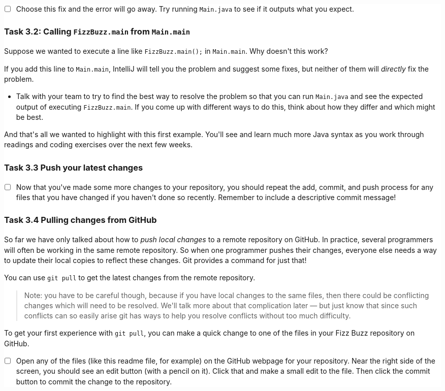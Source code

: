- [ ] Choose this fix and the error will go away. Try running `Main.java` to see if it outputs
what you expect.

### Task 3.2: Calling `FizzBuzz.main` from `Main.main`

Suppose we wanted to execute a line like `FizzBuzz.main();` in `Main.main`. Why doesn't this work?

If you add this line to `Main.main`, IntelliJ will tell you the problem and suggest some fixes,
but neither of them will *directly* fix the problem.

* Talk with your team to try to find the best way to resolve the problem so that you can run `Main.java` and
see the expected output of executing `FizzBuzz.main`. If you come up with different ways to do this,
think about how they differ and which might be best.

And that's all we wanted to highlight with this first example. You'll see and learn much more Java syntax as you work
through readings and coding exercises over the next few weeks.

### Task 3.3 Push your latest changes

- [ ] Now that you've made some more changes to your repository, you should repeat the add, commit, and push process
for any files that you have changed if you haven't done so recently. Remember to include a descriptive commit message!

### Task 3.4 Pulling changes from GitHub

So far we have only talked about how to *push local changes* to a remote repository on GitHub. In practice, several
programmers will often be working in the same remote repository. So when one programmer pushes their changes, everyone
else needs a way to update their local copies to reflect these changes. Git provides a command for just that!

You can use `git pull` to get the latest changes from the remote repository.

>Note: you have to be careful though, because
if you have local changes to the same files, then there could be conflicting changes which will need to be resolved. We'll
talk more about that complication later — but just know that since such conflicts can so easily arise git has
ways to help you resolve conflicts without too much difficulty.

To get your first experience with `git pull`, you can make a quick change to one of the files in your Fizz Buzz repository
on GitHub.

- [ ] Open any of the files (like this readme file, for example) on the GitHub webpage for your repository. Near the
right side of the screen, you should see an edit button (with a pencil on it). Click that and make a small edit to
the file. Then click the commit button to commit the change to the repository.
